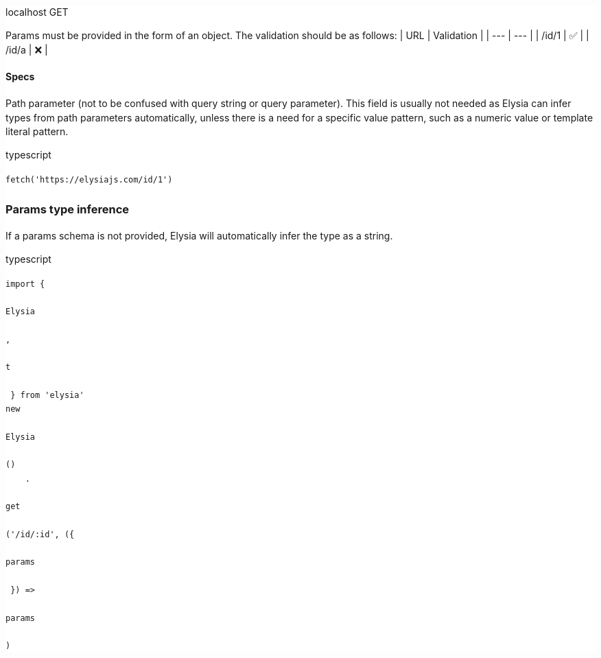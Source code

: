 localhost
GET

Params must be provided in the form of an object.
The validation should be as follows:
| URL | Validation |
| --- | --- |
| /id/1 | ✅ |
| /id/a | ❌ |


#### Specs [​](#specs-2)


Path parameter (not to be confused with query string or query parameter).
This field is usually not needed as Elysia can infer types from path parameters automatically, unless there is a need for a specific value pattern, such as a numeric value or template literal pattern.

typescript
```
fetch('https://elysiajs.com/id/1')
```


### Params type inference [​](#params-type-inference)


If a params schema is not provided, Elysia will automatically infer the type as a string.

typescript
```
import { 

Elysia

, 

t

 } from 'elysia'
new 

Elysia

()
	.

get

('/id/:id', ({ 

params

 }) => 

params

)
```
